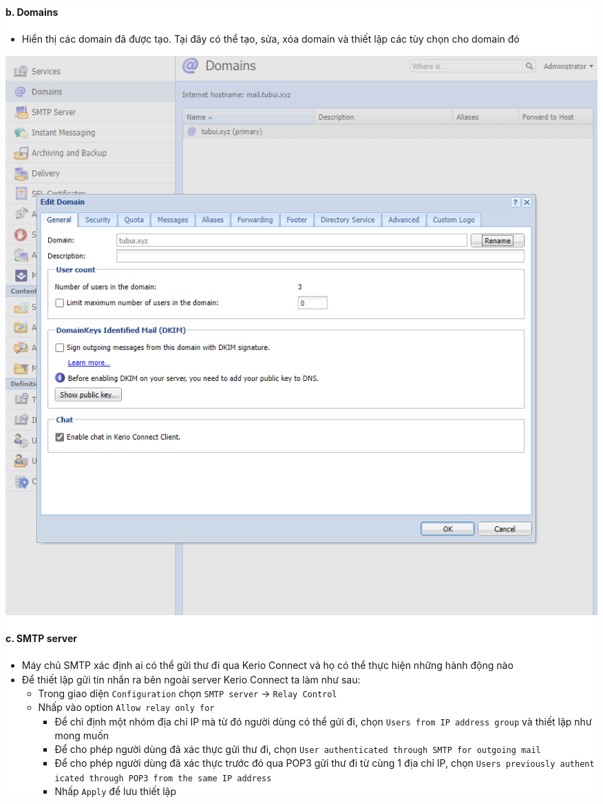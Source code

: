 #### b. Domains

- Hiển thị các domain đã được tạo. Tại đây có thể tạo, sửa, xóa domain và thiết lập các tùy chọn cho domain đó

![](./images/kerio_manage_domains.png)

#### c. SMTP server

- Máy chủ SMTP xác định ai có thể gửi thư đi qua Kerio Connect và họ có thể thực hiện những hành động nào
- Để thiết lập gửi tin nhắn ra bên ngoài server Kerio Connect ta làm như sau:
    - Trong giao diện ```Configuration``` chọn ```SMTP server``` -> ```Relay Control```
    - Nhấp vào option ```Allow relay only for```
        - Để chỉ định một nhóm địa chỉ IP mà từ đó người dùng có thể gửi đi, chọn ```Users from IP address group``` và thiết lập như mong muốn
        - Để cho phép người dùng đã xác thực gửi thư đi, chọn ```User authenticated through SMTP for outgoing mail```
        - Để cho phép người dùng đã xác thực trước đó qua POP3 gửi thư đi từ cùng 1 địa chỉ IP, chọn ```Users previously authenticated through POP3 from the same IP address```
        - Nhấp ```Apply``` để lưu thiết lập

